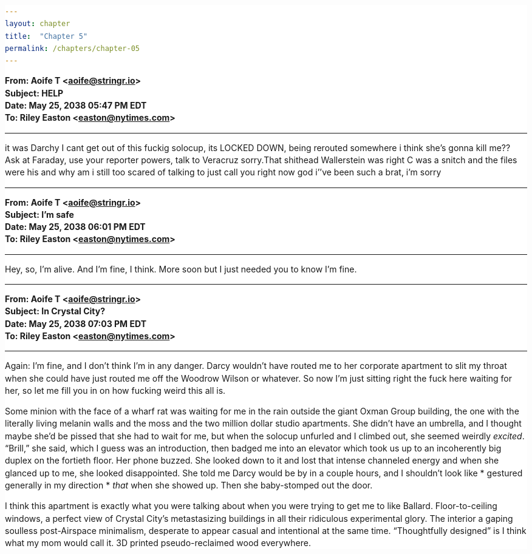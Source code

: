 ```yaml
---
layout: chapter
title:  "Chapter 5"
permalink: /chapters/chapter-05
---
```


**From: Aoife T &lt;aoife@stringr.io&gt;**<br>
**Subject: HELP**<br>
**Date: May 25, 2038 05:47 PM EDT**<br>
**To: Riley Easton &lt;easton@nytimes.com&gt;**

***
it was Darchy  I cant get out of this fuckig solocup, its LOCKED DOWN, being rerouted somewhere i think she’s gonna kill me?? Ask at Faraday, use your reporter powers, talk to Veracruz sorry.That shithead Wallerstein was right C was a snitch and the files were his and why am i still too scared of talking to just call you right now god i’’ve been such a brat, i’m sorry

<hr class="break">

**From: Aoife T &lt;aoife@stringr.io&gt;**<br>
**Subject: I’m safe**<br>
**Date: May 25, 2038 06:01 PM EDT**<br>
**To: Riley Easton &lt;easton@nytimes.com&gt;**

***
Hey, so, I’m alive. And I’m fine, I think.  More soon but I just needed you to know I’m fine. 

<hr class="break">

**From: Aoife T &lt;aoife@stringr.io&gt;**<br>
**Subject: In Crystal City?**<br>
**Date: May 25, 2038 07:03 PM EDT**<br>
**To: Riley Easton &lt;easton@nytimes.com&gt;**

***
Again: I’m fine, and I don’t think I’m in any danger. Darcy wouldn’t have routed me to her corporate apartment to slit my throat when she could have just routed me off the Woodrow Wilson or whatever. So now I’m just sitting right the fuck here waiting for her, so let me fill you in on how fucking weird this all is. 

Some minion with the face of a wharf rat was waiting for me in the rain outside the giant Oxman Group building, the one with the literally living melanin walls and the moss and the two million dollar studio apartments. She didn’t have an umbrella, and I thought maybe she’d be pissed that she had to wait for me, but when the solocup unfurled and I climbed out, she seemed weirdly _excited_. “Brill,” she said, which I guess was an introduction, then badged me into an elevator which took us up to an incoherently big duplex on the fortieth floor. Her phone buzzed. She looked down to it and lost that intense channeled energy and when she glanced up to me, she looked disappointed. She told me Darcy would be by in a couple hours, and I shouldn’t look like * gestured generally in my direction * _that_ when she showed up. Then she baby-stomped out the door. 

I think this apartment is exactly what you were talking about when you were trying to get me to like Ballard. Floor-to-ceiling windows, a perfect view of Crystal City’s metastasizing buildings in all their ridiculous experimental glory. The interior a gaping soulless post-Airspace minimalism, desperate to appear casual and intentional at the same time. “Thoughtfully designed” is I think what my mom would call it. 3D printed pseudo-reclaimed wood everywhere.  
